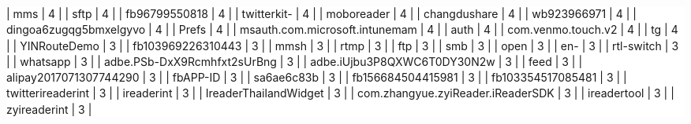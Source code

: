 | mms | 4 | 
| sftp | 4 | 
| fb96799550818 | 4 | 
| twitterkit- | 4 | 
| moboreader | 4 | 
| changdushare | 4 | 
| wb923966971 | 4 | 
| dingoa6zugqg5bmxelgyvo | 4 | 
| Prefs | 4 | 
| msauth.com.microsoft.intunemam | 4 | 
| auth | 4 | 
| com.venmo.touch.v2 | 4 | 
| tg | 4 | 
| YINRouteDemo | 3 | 
| fb103969226310443 | 3 | 
| mmsh | 3 | 
| rtmp | 3 | 
| ftp | 3 | 
| smb | 3 | 
| open | 3 | 
| en- | 3 | 
| rtl-switch | 3 | 
| whatsapp | 3 | 
| adbe.PSb-DxX9Rcmhfxt2sUrBng | 3 | 
| adbe.iUjbu3P8QXWC6T0DY30N2w | 3 | 
| feed | 3 | 
| alipay2017071307744290 | 3 | 
| fbAPP-ID | 3 | 
| sa6ae6c83b | 3 | 
| fb156684504415981 | 3 | 
| fb103354517085481 | 3 | 
| twitterireaderint | 3 | 
| ireaderint | 3 | 
| IreaderThailandWidget | 3 | 
| com.zhangyue.zyiReader.iReaderSDK | 3 | 
| ireadertool | 3 | 
| zyireaderint | 3 | 
